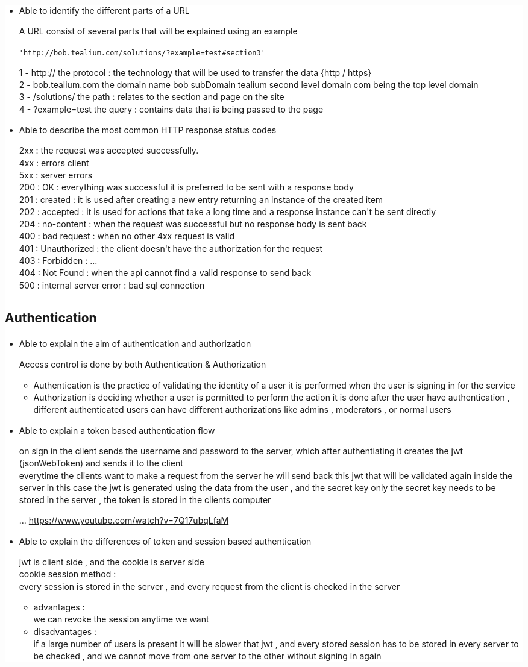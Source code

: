 - Able to identify the different parts of a URL  

  A URL consist of several parts that will be explained using an example  
  ``` 
  'http://bob.tealium.com/solutions/?example=test#section3'
  ```
  1 - http://           the protocol : the technology that will be used to transfer the data {http / https}  
  2 - bob.tealium.com   the domain name bob subDomain tealium second level domain com being the top level domain  
  3 - /solutions/       the path : relates to the section and page on the site  
  4 - ?example=test     the query : contains data that is being passed to the page  

- Able to describe the most common HTTP response status codes

  2xx : the request was accepted successfully.  
  4xx : errors client  
  5xx : server errors  
  200 : OK : everything was successful it is preferred to be sent with a response body  
  201 : created : it is used after creating a new entry returning an instance of the created item   
  202 : accepted : it is used for actions that take a long time and a response instance can't be sent directly   
  204 : no-content : when the request was successful but no response body is sent back  
  400 : bad request : when no other 4xx request is valid    
  401 : Unauthorized : the client doesn't have the authorization for the request  
  403 : Forbidden : ...  
  404 : Not Found : when the api cannot find a valid response to send back   
  500 : internal server error : bad sql connection  


## Authentication

- Able to explain the aim of authentication and authorization  
  
    Access control is done by both Authentication & Authorization  
    - Authentication is the practice of validating the identity of a user 
        it is performed when the user is signing in for the service  
    - Authorization is deciding whether a user is permitted to perform the action it is done after the user have authentication , different authenticated users can have   different authorizations like admins , moderators , or normal users    

- Able to explain a token based authentication flow

    on sign in the client sends the username and password to the server, which after authentiating it creates the jwt (jsonWebToken) and sends it to the client  
    everytime the clients want to make a request from the server he will send back this jwt that will be validated again inside the server 
    in this case the jwt is generated using the data from the user , and the secret key 
    only the secret key needs to be stored in the server , the token is stored in the clients computer 

    ... https://www.youtube.com/watch?v=7Q17ubqLfaM

- Able to explain the differences of token and session based authentication

    jwt is client side , and the cookie is server side  
    cookie session method :  
    every session is stored in the server , and every request from the client is checked in the server 
    - advantages :  
    we can revoke the session anytime we want
    - disadvantages :  
    if a large number of users is present it will be slower that jwt , and every stored session has to be stored in every server to be checked , and we cannot move from one server to the other without signing in again 
